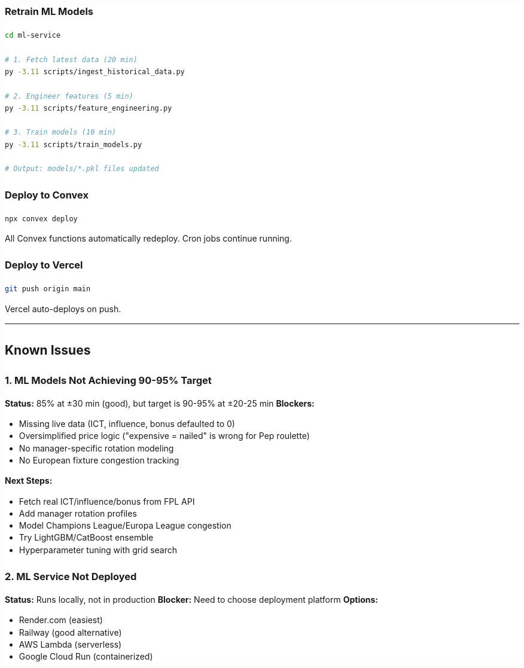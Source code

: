 ### Retrain ML Models

```bash
cd ml-service

# 1. Fetch latest data (20 min)
py -3.11 scripts/ingest_historical_data.py

# 2. Engineer features (5 min)
py -3.11 scripts/feature_engineering.py

# 3. Train models (10 min)
py -3.11 scripts/train_models.py

# Output: models/*.pkl files updated
```

### Deploy to Convex

```bash
npx convex deploy
```

All Convex functions automatically redeploy. Cron jobs continue running.

### Deploy to Vercel

```bash
git push origin main
```

Vercel auto-deploys on push.

---

## Known Issues

### 1. ML Models Not Achieving 90-95% Target
**Status:** 85% at ±30 min (good), but target is 90-95% at ±20-25 min
**Blockers:**
- Missing live data (ICT, influence, bonus defaulted to 0)
- Oversimplified price logic ("expensive = nailed" is wrong for Pep roulette)
- No manager-specific rotation modeling
- No European fixture congestion tracking

**Next Steps:**
- Fetch real ICT/influence/bonus from FPL API
- Add manager rotation profiles
- Model Champions League/Europa League congestion
- Try LightGBM/CatBoost ensemble
- Hyperparameter tuning with grid search

### 2. ML Service Not Deployed
**Status:** Runs locally, not in production
**Blocker:** Need to choose deployment platform
**Options:**
- Render.com (easiest)
- Railway (good alternative)
- AWS Lambda (serverless)
- Google Cloud Run (containerized)
